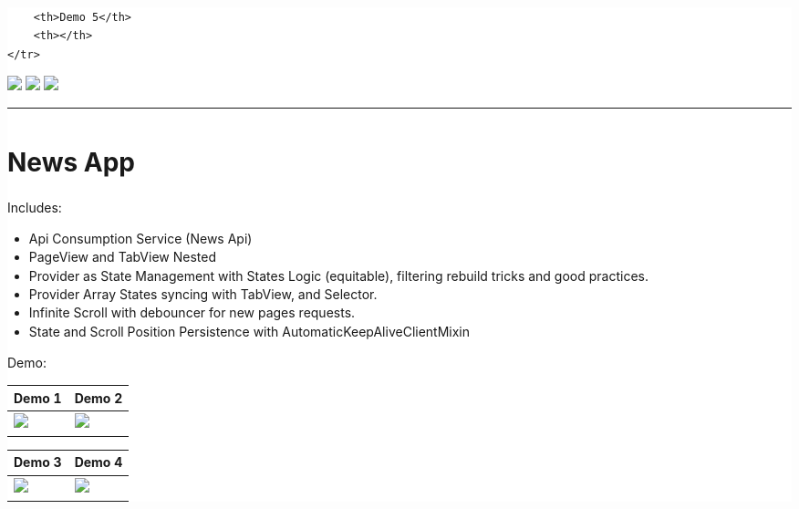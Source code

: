 		<th>Demo 5</th>
		<th></th>
	</tr>
</thead>
<tbody>
	<tr>
		<td><img src="https://res.cloudinary.com/dwzr9lray/image/upload/v1649875724/flutter_repos/Flutter%20Beginner/8.%20Firestore%20App/firestore_app_4.gif"></td>
		<td><img src="https://res.cloudinary.com/dwzr9lray/image/upload/v1649875731/flutter_repos/Flutter%20Beginner/8.%20Firestore%20App/firestore_app_5.gif"></td>
		<td><img src="https://res.cloudinary.com/dwzr9lray/image/upload/v1649648477/flutter_repos/transparent.png"></td>
	</tr>
</tbody>
</table>


--- 

# News App

Includes:

* Api Consumption Service (News Api)
* PageView and TabView Nested
* Provider as State Management with States Logic (equitable), filtering rebuild tricks and good practices.
* Provider Array States syncing with TabView, and Selector.
* Infinite Scroll with debouncer for new pages requests.
* State and Scroll Position Persistence with AutomaticKeepAliveClientMixin

Demo: 

<table>
<thead>
	<tr>
		<th>Demo 1</th>
		<th>Demo 2</th>
	</tr>
</thead>
<tbody>
	<tr>
		<td><img src="https://res.cloudinary.com/dwzr9lray/image/upload/v1650328362/flutter_repos/Flutter%20Beginner/10.%20News%20App/news_app_1.gif"></td>
		<td><img src="https://res.cloudinary.com/dwzr9lray/image/upload/v1650328369/flutter_repos/Flutter%20Beginner/10.%20News%20App/news_app_2.gif"></td>
	</tr>
</tbody>
</table>
<table>
<thead>
	<tr>
		<th>Demo 3</th>
		<th>Demo 4</th>
	</tr>
</thead>
<tbody>
	<tr>
		<td><img src="https://res.cloudinary.com/dwzr9lray/image/upload/v1650328374/flutter_repos/Flutter%20Beginner/10.%20News%20App/news_app_3.gif"></td>
		<td><img src="https://res.cloudinary.com/dwzr9lray/image/upload/v1650328362/flutter_repos/Flutter%20Beginner/10.%20News%20App/news_app_4.gif"></td>
	</tr>
</tbody>
</table>
